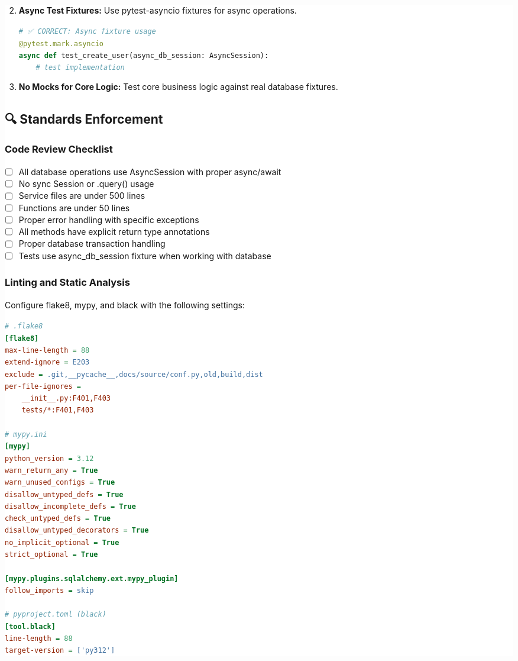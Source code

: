 2. **Async Test Fixtures:** Use pytest-asyncio fixtures for async operations.
   ```python
   # ✅ CORRECT: Async fixture usage
   @pytest.mark.asyncio
   async def test_create_user(async_db_session: AsyncSession):
       # test implementation
   ```

3. **No Mocks for Core Logic:** Test core business logic against real database fixtures.

## 🔍 Standards Enforcement

### Code Review Checklist

- [ ] All database operations use AsyncSession with proper async/await
- [ ] No sync Session or .query() usage
- [ ] Service files are under 500 lines
- [ ] Functions are under 50 lines
- [ ] Proper error handling with specific exceptions
- [ ] All methods have explicit return type annotations
- [ ] Proper database transaction handling
- [ ] Tests use async_db_session fixture when working with database

### Linting and Static Analysis

Configure flake8, mypy, and black with the following settings:

```ini
# .flake8
[flake8]
max-line-length = 88
extend-ignore = E203
exclude = .git,__pycache__,docs/source/conf.py,old,build,dist
per-file-ignores =
    __init__.py:F401,F403
    tests/*:F401,F403

# mypy.ini
[mypy]
python_version = 3.12
warn_return_any = True
warn_unused_configs = True
disallow_untyped_defs = True
disallow_incomplete_defs = True
check_untyped_defs = True
disallow_untyped_decorators = True
no_implicit_optional = True
strict_optional = True

[mypy.plugins.sqlalchemy.ext.mypy_plugin]
follow_imports = skip

# pyproject.toml (black)
[tool.black]
line-length = 88
target-version = ['py312']
```
